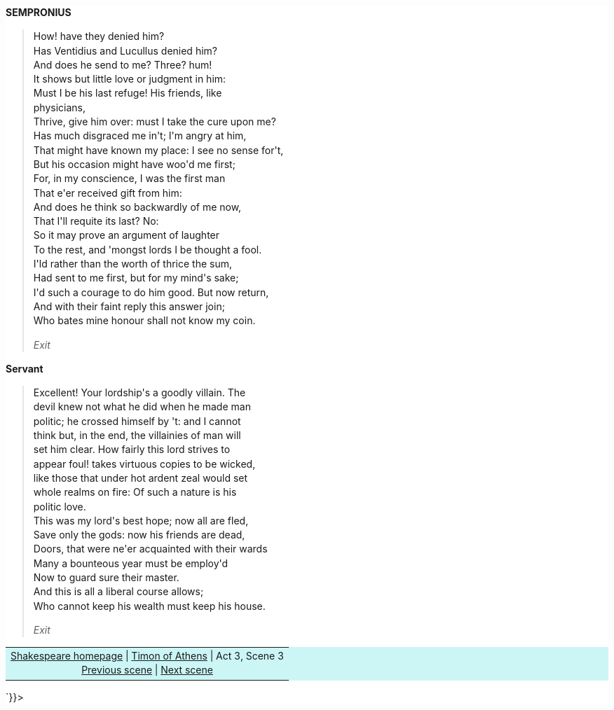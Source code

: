 <A NAME=speech3><b>SEMPRONIUS</b></a>
<blockquote>
<A NAME=10>How! have they denied him?</A><br>
<A NAME=11>Has Ventidius and Lucullus denied him?</A><br>
<A NAME=12>And does he send to me? Three? hum!</A><br>
<A NAME=13>It shows but little love or judgment in him:</A><br>
<A NAME=14>Must I be his last refuge! His friends, like</A><br>
<A NAME=15>physicians,</A><br>
<A NAME=16>Thrive, give him over: must I take the cure upon me?</A><br>
<A NAME=17>Has much disgraced me in't; I'm angry at him,</A><br>
<A NAME=18>That might have known my place: I see no sense for't,</A><br>
<A NAME=19>But his occasion might have woo'd me first;</A><br>
<A NAME=20>For, in my conscience, I was the first man</A><br>
<A NAME=21>That e'er received gift from him:</A><br>
<A NAME=22>And does he think so backwardly of me now,</A><br>
<A NAME=23>That I'll requite its last? No:</A><br>
<A NAME=24>So it may prove an argument of laughter</A><br>
<A NAME=25>To the rest, and 'mongst lords I be thought a fool.</A><br>
<A NAME=26>I'ld rather than the worth of thrice the sum,</A><br>
<A NAME=27>Had sent to me first, but for my mind's sake;</A><br>
<A NAME=28>I'd such a courage to do him good. But now return,</A><br>
<A NAME=29>And with their faint reply this answer join;</A><br>
<A NAME=30>Who bates mine honour shall not know my coin.</A><br>
<p><i>Exit</i></p>
</blockquote>

<A NAME=speech4><b>Servant</b></a>
<blockquote>
<A NAME=31>Excellent! Your lordship's a goodly villain. The</A><br>
<A NAME=32>devil knew not what he did when he made man</A><br>
<A NAME=33>politic; he crossed himself by 't: and I cannot</A><br>
<A NAME=34>think but, in the end, the villainies of man will</A><br>
<A NAME=35>set him clear. How fairly this lord strives to</A><br>
<A NAME=36>appear foul! takes virtuous copies to be wicked,</A><br>
<A NAME=37>like those that under hot ardent zeal would set</A><br>
<A NAME=38>whole realms on fire: Of such a nature is his</A><br>
<A NAME=39>politic love.</A><br>
<A NAME=40>This was my lord's best hope; now all are fled,</A><br>
<A NAME=41>Save only the gods: now his friends are dead,</A><br>
<A NAME=42>Doors, that were ne'er acquainted with their wards</A><br>
<A NAME=43>Many a bounteous year must be employ'd</A><br>
<A NAME=44>Now to guard sure their master.</A><br>
<A NAME=45>And this is all a liberal course allows;</A><br>
<A NAME=46>Who cannot keep his wealth must keep his house.</A><br>
<p><i>Exit</i></p>
</blockquote>
<table width="100%" bgcolor="#CCF6F6">
<tr><td class="nav" align="center">
      <a href="/Shakespeare">Shakespeare homepage</A> 
    | <A href="/Shakespeare/timon/">Timon of Athens</A> 
    | Act 3, Scene 3
   <br>
      <a href="timon.3.2.html">Previous scene</A>
    | <a href="timon.3.4.html">Next scene</A>
</table>

</body>
</html>


</div>`}}></div>